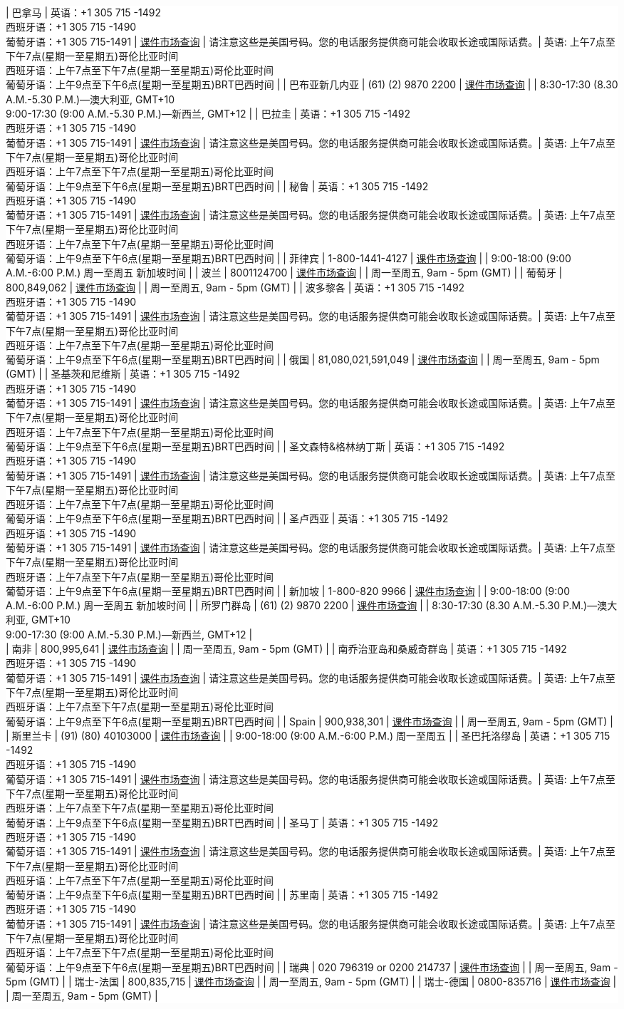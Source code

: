| 巴拿马 | 英语：+1 305 715 -1492<br/>西班牙语：+1 305 715 -1490<br/>葡萄牙语：+1 305 715-1491 | [课件市场查询](https://support.microsoft.com/es-pa/supportrequestform/a62bfdd8-695f-f1d0-3dbc-e42e79a78641?SL=es-pa&SC=PA) | 请注意这些是美国号码。您的电话服务提供商可能会收取长途或国际话费。| 英语: 上午7点至下午7点(星期一至星期五)哥伦比亚时间<br/>西班牙语：上午7点至下午7点(星期一至星期五)哥伦比亚时间<br/>葡萄牙语：上午9点至下午6点(星期一至星期五)BRT巴西时间 |
| 巴布亚新几内亚 | (61) (2) 9870 2200 | [课件市场查询](https://support.microsoft.com/en-au/supportrequestform/a62bfdd8-695f-f1d0-3dbc-e42e79a78641?SL=en-au&SC=PG) |  | 8:30-17:30 (8.30 A.M.-5.30 P.M.)—澳大利亚, GMT+10<br/>9:00-17:30 (9:00 A.M.-5.30 P.M.)—新西兰, GMT+12 |
| 巴拉圭 | 英语：+1 305 715 -1492<br/>西班牙语：+1 305 715 -1490<br/>葡萄牙语：+1 305 715-1491 | [课件市场查询](https://support.microsoft.com/es-py/supportrequestform/a62bfdd8-695f-f1d0-3dbc-e42e79a78641?SL=es-py&SC=PY) | 请注意这些是美国号码。您的电话服务提供商可能会收取长途或国际话费。| 英语: 上午7点至下午7点(星期一至星期五)哥伦比亚时间<br/>西班牙语：上午7点至下午7点(星期一至星期五)哥伦比亚时间<br/>葡萄牙语：上午9点至下午6点(星期一至星期五)BRT巴西时间 |
| 秘鲁 | 英语：+1 305 715 -1492<br/>西班牙语：+1 305 715 -1490<br/>葡萄牙语：+1 305 715-1491 | [课件市场查询](https://support.microsoft.com/es-pe/supportrequestform/a62bfdd8-695f-f1d0-3dbc-e42e79a78641?SL=es-pe&SC=PE) | 请注意这些是美国号码。您的电话服务提供商可能会收取长途或国际话费。| 英语: 上午7点至下午7点(星期一至星期五)哥伦比亚时间<br/>西班牙语：上午7点至下午7点(星期一至星期五)哥伦比亚时间<br/>葡萄牙语：上午9点至下午6点(星期一至星期五)BRT巴西时间 |
| 菲律宾 | 1-800-1441-4127 | [课件市场查询](https://support.microsoft.com/en-ph/supportrequestform/a62bfdd8-695f-f1d0-3dbc-e42e79a78641?SL=en-ph&SC=PH) |  | 9:00-18:00 (9:00 A.M.-6:00 P.M.) 周一至周五 新加坡时间 |
| 波兰 | 8001124700 | [课件市场查询](https://support.microsoft.com/pl-pl/supportrequestform/a62bfdd8-695f-f1d0-3dbc-e42e79a78641?SL=pl-pl&SC=PL) |  | 周一至周五, 9am - 5pm (GMT) |
| 葡萄牙 | 800,849,062 | [课件市场查询](https://support.microsoft.com/en-gb/supportrequestform/a62bfdd8-695f-f1d0-3dbc-e42e79a78641?SL=en-gb&SC=PT) |  | 周一至周五, 9am - 5pm (GMT) |
| 波多黎各 | 英语：+1 305 715 -1492<br/>西班牙语：+1 305 715 -1490<br/>葡萄牙语：+1 305 715-1491 | [课件市场查询](https://support.microsoft.com/en-us/supportrequestform/a62bfdd8-695f-f1d0-3dbc-e42e79a78641?SL=en-us&SC=PR) | 请注意这些是美国号码。您的电话服务提供商可能会收取长途或国际话费。| 英语: 上午7点至下午7点(星期一至星期五)哥伦比亚时间<br/>西班牙语：上午7点至下午7点(星期一至星期五)哥伦比亚时间<br/>葡萄牙语：上午9点至下午6点(星期一至星期五)BRT巴西时间 |
| 俄国 | 81,080,021,591,049 | [课件市场查询](https://support.microsoft.com/ru-ru/supportrequestform/a62bfdd8-695f-f1d0-3dbc-e42e79a78641?SL=ru-ru&SC=RU) |  | 周一至周五, 9am - 5pm (GMT) |
| 圣基茨和尼维斯 | 英语：+1 305 715 -1492<br/>西班牙语：+1 305 715 -1490<br/>葡萄牙语：+1 305 715-1491 | [课件市场查询](https://support.microsoft.com/en-gb/supportrequestform/a62bfdd8-695f-f1d0-3dbc-e42e79a78641?SL=en-gb&SC=KN) | 请注意这些是美国号码。您的电话服务提供商可能会收取长途或国际话费。| 英语: 上午7点至下午7点(星期一至星期五)哥伦比亚时间<br/>西班牙语：上午7点至下午7点(星期一至星期五)哥伦比亚时间<br/>葡萄牙语：上午9点至下午6点(星期一至星期五)BRT巴西时间 |
| 圣文森特&格林纳丁斯 | 英语：+1 305 715 -1492<br/>西班牙语：+1 305 715 -1490<br/>葡萄牙语：+1 305 715-1491 | [课件市场查询](https://support.microsoft.com/en-gb/supportrequestform/a62bfdd8-695f-f1d0-3dbc-e42e79a78641?SL=en-gb&SC=VC) | 请注意这些是美国号码。您的电话服务提供商可能会收取长途或国际话费。| 英语: 上午7点至下午7点(星期一至星期五)哥伦比亚时间<br/>西班牙语：上午7点至下午7点(星期一至星期五)哥伦比亚时间<br/>葡萄牙语：上午9点至下午6点(星期一至星期五)BRT巴西时间 |
| 圣卢西亚 | 英语：+1 305 715 -1492<br/>西班牙语：+1 305 715 -1490<br/>葡萄牙语：+1 305 715-1491 | [课件市场查询](https://support.microsoft.com/en-gb/supportrequestform/a62bfdd8-695f-f1d0-3dbc-e42e79a78641?SL=en-gb&SC=LC) | 请注意这些是美国号码。您的电话服务提供商可能会收取长途或国际话费。| 英语: 上午7点至下午7点(星期一至星期五)哥伦比亚时间<br/>西班牙语：上午7点至下午7点(星期一至星期五)哥伦比亚时间<br/>葡萄牙语：上午9点至下午6点(星期一至星期五)BRT巴西时间 |
| 新加坡 | 1-800-820 9966 | [课件市场查询](https://support.microsoft.com/en-sg/supportrequestform/a62bfdd8-695f-f1d0-3dbc-e42e79a78641?SL=en-sg&SC=SG) |  | 9:00-18:00 (9:00 A.M.-6:00 P.M.) 周一至周五 新加坡时间 |
| 所罗门群岛 | (61) (2) 9870 2200 | [课件市场查询](https://support.microsoft.com/en-au/supportrequestform/a62bfdd8-695f-f1d0-3dbc-e42e79a78641?SL=en-au&SC=SB) |  | 8:30-17:30 (8.30 A.M.-5.30 P.M.)—澳大利亚, GMT+10<br/>9:00-17:30 (9:00 A.M.-5.30 P.M.)—新西兰, GMT+12 |           
| 南非 | 800,995,641 | [课件市场查询](https://support.microsoft.com/en-za/supportrequestform/a62bfdd8-695f-f1d0-3dbc-e42e79a78641?SL=en-za&SC=ZA) |  | 周一至周五, 9am - 5pm (GMT) |
| 南乔治亚岛和桑威奇群岛 | 英语：+1 305 715 -1492<br/>西班牙语：+1 305 715 -1490<br/>葡萄牙语：+1 305 715-1491 | [课件市场查询](mailto:latamcourseware@arvato.com) | 请注意这些是美国号码。您的电话服务提供商可能会收取长途或国际话费。| 英语: 上午7点至下午7点(星期一至星期五)哥伦比亚时间<br/>西班牙语：上午7点至下午7点(星期一至星期五)哥伦比亚时间<br/>葡萄牙语：上午9点至下午6点(星期一至星期五)BRT巴西时间 |
| Spain | 900,938,301 | [课件市场查询](https://support.microsoft.com/es-es/supportrequestform/a62bfdd8-695f-f1d0-3dbc-e42e79a78641?SL=es-es&SC=ES) |  | 周一至周五, 9am - 5pm (GMT) |
| 斯里兰卡 | (91) (80) 40103000 | [课件市场查询](https://support.microsoft.com/en-in/supportrequestform/a62bfdd8-695f-f1d0-3dbc-e42e79a78641?SL=en-in&SC=LK) |  | 9:00-18:00 (9:00 A.M.-6:00 P.M.) 周一至周五 |
| 圣巴托洛缪岛 | 英语：+1 305 715 -1492<br/>西班牙语：+1 305 715 -1490<br/>葡萄牙语：+1 305 715-1491 | [课件市场查询](mailto:latamcourseware@arvato.com) | 请注意这些是美国号码。您的电话服务提供商可能会收取长途或国际话费。| 英语: 上午7点至下午7点(星期一至星期五)哥伦比亚时间<br/>西班牙语：上午7点至下午7点(星期一至星期五)哥伦比亚时间<br/>葡萄牙语：上午9点至下午6点(星期一至星期五)BRT巴西时间 |
| 圣马丁 | 英语：+1 305 715 -1492<br/>西班牙语：+1 305 715 -1490<br/>葡萄牙语：+1 305 715-1491 | [课件市场查询](mailto:latamcourseware@arvato.com) | 请注意这些是美国号码。您的电话服务提供商可能会收取长途或国际话费。| 英语: 上午7点至下午7点(星期一至星期五)哥伦比亚时间<br/>西班牙语：上午7点至下午7点(星期一至星期五)哥伦比亚时间<br/>葡萄牙语：上午9点至下午6点(星期一至星期五)BRT巴西时间 |
| 苏里南 | 英语：+1 305 715 -1492<br/>西班牙语：+1 305 715 -1490<br/>葡萄牙语：+1 305 715-1491 | [课件市场查询](https://support.microsoft.com/en-gb/supportrequestform/a62bfdd8-695f-f1d0-3dbc-e42e79a78641?SL=en-gb&SC=SR) | 请注意这些是美国号码。您的电话服务提供商可能会收取长途或国际话费。| 英语: 上午7点至下午7点(星期一至星期五)哥伦比亚时间<br/>西班牙语：上午7点至下午7点(星期一至星期五)哥伦比亚时间<br/>葡萄牙语：上午9点至下午6点(星期一至星期五)BRT巴西时间 |
| 瑞典 | 020 796319 or 0200 214737 | [课件市场查询](https://support.microsoft.com/en-gb/supportrequestform/a62bfdd8-695f-f1d0-3dbc-e42e79a78641?SL=en-gb&SC=SE) |  | 周一至周五, 9am - 5pm (GMT) |
| 瑞士-法国 | 800,835,715 | [课件市场查询](https://support.microsoft.com/fr-CH/supportrequestform/a62bfdd8-695f-f1d0-3dbc-e42e79a78641?SL=fr&amp;SC=CH) |  | 周一至周五, 9am - 5pm (GMT) |
| 瑞士-德国 | 0800-835716 | [课件市场查询](https://support.microsoft.com/de-ch/supportrequestform/a62bfdd8-695f-f1d0-3dbc-e42e79a78641?SL=de-ch&SC=CH) |  | 周一至周五, 9am - 5pm (GMT) |